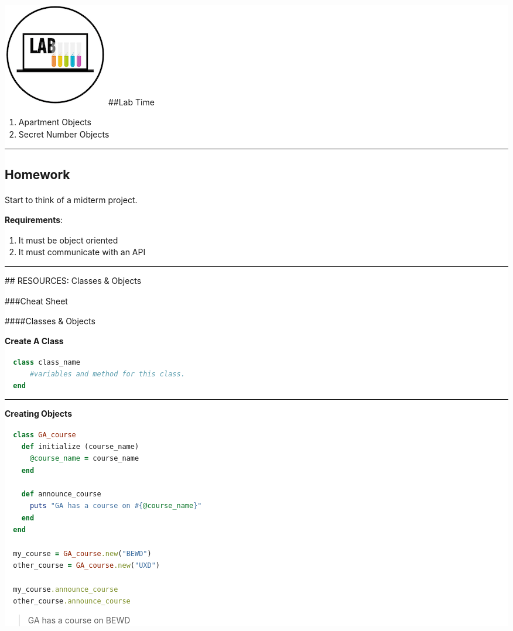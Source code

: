 
<img id ='icon' src="../../assets/ICL_icons/Exercise_icon_md.png">
##Lab Time

1.  Apartment Objects
2.  Secret Number Objects

---

## Homework

Start to think of a midterm project.

__Requirements__:

1. It must be object oriented
2. It must communicate with an API

---

<div id="resources">
## RESOURCES: Classes & Objects

###Cheat Sheet

####Classes & Objects

__Create A Class__

```ruby
  class class_name
      #variables and method for this class.
  end
```

---

__Creating Objects__

```ruby
  class GA_course
    def initialize (course_name)
      @course_name = course_name
    end

    def announce_course
      puts "GA has a course on #{@course_name}"
    end
  end

  my_course = GA_course.new("BEWD")
  other_course = GA_course.new("UXD")

  my_course.announce_course
  other_course.announce_course
```
>GA has a course on BEWD
